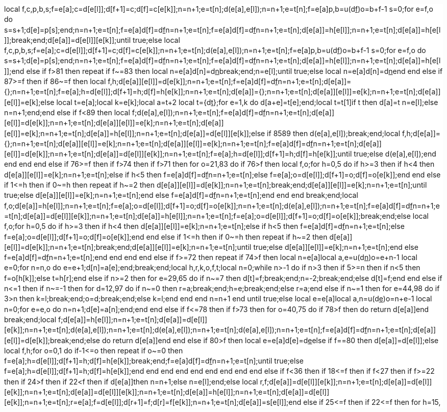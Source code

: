 local f,c,p,b,s;f=e[a];c=d[e[l]];d[f+1]=c;d[f]=c[e[k]];n=n+1;e=t[n];d(e[a],e[l]);n=n+1;e=t[n];f=e[a]p,b=u(d[f](r(d,f+1,e[l])))o=b+f-1 s=0;for e=f,o do s=s+1;d[e]=p[s];end;n=n+1;e=t[n];f=e[a]d[f]=d[f](r(d,f+1,o))n=n+1;e=t[n];f=e[a]d[f]=d[f]()n=n+1;e=t[n];d[e[a]]=h[e[l]];n=n+1;e=t[n];d[e[a]]=h[e[l]];break;end;d[e[a]]=d[e[l]][e[k]];until true;else local f,c,p,b,s;f=e[a];c=d[e[l]];d[f+1]=c;d[f]=c[e[k]];n=n+1;e=t[n];d(e[a],e[l]);n=n+1;e=t[n];f=e[a]p,b=u(d[f](r(d,f+1,e[l])))o=b+f-1 s=0;for e=f,o do s=s+1;d[e]=p[s];end;n=n+1;e=t[n];f=e[a]d[f]=d[f](r(d,f+1,o))n=n+1;e=t[n];f=e[a]d[f]=d[f]()n=n+1;e=t[n];d[e[a]]=h[e[l]];n=n+1;e=t[n];d[e[a]]=h[e[l]];end else if f>81 then repeat if f~=83 then local n=e[a]d[n]=d[n](r(d,n+1,e[l]))break;end;n=e[l];until true;else local n=e[a]d[n]=d[n](r(d,n+1,e[l]))end end else if 87>=f then if 86~=f then local f,h;d[e[a]][e[l]]=d[e[k]];n=n+1;e=t[n];f=e[a]d[f]=d[f](r(d,f+1,e[l]))n=n+1;e=t[n];d[e[a]]={};n=n+1;e=t[n];f=e[a];h=d[e[l]];d[f+1]=h;d[f]=h[e[k]];n=n+1;e=t[n];d[e[a]]={};n=n+1;e=t[n];d[e[a]][e[l]]=e[k];n=n+1;e=t[n];d[e[a]][e[l]]=e[k];else local t=e[a];local k=e[k];local a=t+2 local t={d[t](d[t+1],d[a])};for e=1,k do d[a+e]=t[e];end;local t=t[1]if t then d[a]=t n=e[l];else n=n+1;end;end else if f<89 then local f;d(e[a],e[l]);n=n+1;e=t[n];f=e[a]d[f]=d[f](r(d,f+1,e[l]))n=n+1;e=t[n];d[e[a]][e[l]]=d[e[k]];n=n+1;e=t[n];d[e[a]][e[l]]=e[k];n=n+1;e=t[n];d[e[a]][e[l]]=e[k];n=n+1;e=t[n];d[e[a]]=h[e[l]];n=n+1;e=t[n];d[e[a]]=d[e[l]][e[k]];else if 85<f then repeat if f>89 then d(e[a],e[l]);break;end;local f,h;d[e[a]]={};n=n+1;e=t[n];d[e[a]][e[l]]=e[k];n=n+1;e=t[n];d[e[a]][e[l]]=e[k];n=n+1;e=t[n];f=e[a]d[f]=d[f](r(d,f+1,e[l]))n=n+1;e=t[n];d[e[a]][e[l]]=d[e[k]];n=n+1;e=t[n];d[e[a]]=d[e[l]][e[k]];n=n+1;e=t[n];f=e[a];h=d[e[l]];d[f+1]=h;d[f]=h[e[k]];until true;else d(e[a],e[l]);end end end end else if 76>=f then if f>74 then if f>71 then for o=21,83 do if 76>f then local f,o;for h=0,5 do if h>=3 then if h<4 then d[e[a]][e[l]]=e[k];n=n+1;e=t[n];else if h<5 then f=e[a]d[f]=d[f](r(d,f+1,e[l]))n=n+1;e=t[n];else f=e[a];o=d[e[l]];d[f+1]=o;d[f]=o[e[k]];end end else if 1<=h then if 0~=h then repeat if h~=2 then d[e[a]][e[l]]=d[e[k]];n=n+1;e=t[n];break;end;d[e[a]][e[l]]=e[k];n=n+1;e=t[n];until true;else d[e[a]][e[l]]=e[k];n=n+1;e=t[n];end else f=e[a]d[f]=d[f]()n=n+1;e=t[n];end end end break;end;local f,o;d[e[a]]=h[e[l]];n=n+1;e=t[n];f=e[a];o=d[e[l]];d[f+1]=o;d[f]=o[e[k]];n=n+1;e=t[n];d(e[a],e[l]);n=n+1;e=t[n];f=e[a]d[f]=d[f](r(d,f+1,e[l]))n=n+1;e=t[n];d[e[a]]=d[e[l]][e[k]];n=n+1;e=t[n];d[e[a]]=h[e[l]];n=n+1;e=t[n];f=e[a];o=d[e[l]];d[f+1]=o;d[f]=o[e[k]];break;end;else local f,o;for h=0,5 do if h>=3 then if h<4 then d[e[a]][e[l]]=e[k];n=n+1;e=t[n];else if h<5 then f=e[a]d[f]=d[f](r(d,f+1,e[l]))n=n+1;e=t[n];else f=e[a];o=d[e[l]];d[f+1]=o;d[f]=o[e[k]];end end else if 1<=h then if 0~=h then repeat if h~=2 then d[e[a]][e[l]]=d[e[k]];n=n+1;e=t[n];break;end;d[e[a]][e[l]]=e[k];n=n+1;e=t[n];until true;else d[e[a]][e[l]]=e[k];n=n+1;e=t[n];end else f=e[a]d[f]=d[f]()n=n+1;e=t[n];end end end end else if f>=72 then repeat if 74>f then local n=e[a]local a,e=u(d[n]())o=e+n-1 local e=0;for n=n,o do e=e+1;d[n]=a[e];end;break;end;local h,r,k,o,f,t;local n=0;while n>-1 do if n>3 then if 5>=n then if n<5 then f=o[h[k]];else t=h[r];end else if n>=2 then for e=29,65 do if n~=7 then d[t]=f;break;end;n=-2;break;end;else d[t]=f;end end else if n<=1 then if n~=-1 then for d=12,97 do if n~=0 then r=a;break;end;h=e;break;end;else r=a;end else if n~=1 then for e=44,98 do if 3>n then k=l;break;end;o=d;break;end;else k=l;end end end n=n+1 end until true;else local e=e[a]local a,n=u(d[e]())o=n+e-1 local n=0;for e=e,o do n=n+1;d[e]=a[n];end;end end else if f<=78 then if f>73 then for o=40,75 do if 78>f then do return d[e[a]]end break;end;local f;d[e[a]]=h[e[l]];n=n+1;e=t[n];d[e[a]]=d[e[l]][e[k]];n=n+1;e=t[n];d(e[a],e[l]);n=n+1;e=t[n];d(e[a],e[l]);n=n+1;e=t[n];d(e[a],e[l]);n=n+1;e=t[n];f=e[a]d[f]=d[f](r(d,f+1,e[l]))n=n+1;e=t[n];d[e[a]][e[l]]=d[e[k]];break;end;else do return d[e[a]]end end else if 80>f then local e=e[a]d[e]=d[e](d[e+1])else if f==80 then d[e[a]]=d[e[l]];else local f,h;for o=0,1 do if-1<=o then repeat if o~=0 then f=e[a];h=d[e[l]];d[f+1]=h;d[f]=h[e[k]];break;end;f=e[a]d[f]=d[f](r(d,f+1,e[l]))n=n+1;e=t[n];until true;else f=e[a];h=d[e[l]];d[f+1]=h;d[f]=h[e[k]];end end end end end end end end end else if f<36 then if 18<=f then if f<27 then if f>=22 then if 24>f then if 22<f then if d[e[a]]then n=n+1;else n=e[l];end;else local r,f;d[e[a]]=d[e[l]][e[k]];n=n+1;e=t[n];d[e[a]]=d[e[l]][e[k]];n=n+1;e=t[n];d[e[a]]=d[e[l]][e[k]];n=n+1;e=t[n];d[e[a]]=h[e[l]];n=n+1;e=t[n];d[e[a]]=d[e[l]][e[k]];n=n+1;e=t[n];r=e[a];f=d[e[l]];d[r+1]=f;d[r]=f[e[k]];n=n+1;e=t[n];d[e[a]]=s[e[l]];end else if 25<=f then if 22<=f then for h=15,